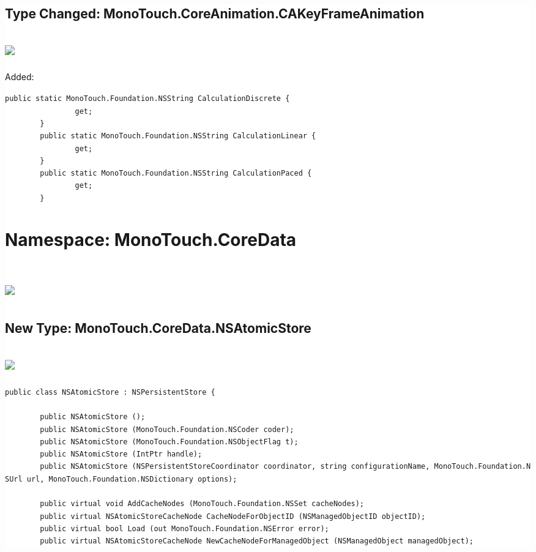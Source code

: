  <a name="Type_Changed:_MonoTouch.CoreAnimation.CAKeyFrameAnimation" class="injected"></a>


## Type Changed: MonoTouch.CoreAnimation.CAKeyFrameAnimation

 <a name="" class="injected"></a>


##  [ <span class="icon"><img src="from_3.0.11_to_3.0.12/Images/icon-trans.gif"></span>](http://ios.xamarin.com/Releases/MonoTouch_3/MonoTouch_3.0.12#)

Added:

```
public static MonoTouch.Foundation.NSString CalculationDiscrete {
                get;
        }
        public static MonoTouch.Foundation.NSString CalculationLinear {
                get;
        }
        public static MonoTouch.Foundation.NSString CalculationPaced {
                get;
        }
```

 <a name="Namespace:_MonoTouch.CoreData" class="injected"></a>


# Namespace: MonoTouch.CoreData

 <a name="" class="injected"></a>


#  [ <span class="icon"><img src="from_3.0.11_to_3.0.12/Images/icon-trans.gif"></span>](http://ios.xamarin.com/Releases/MonoTouch_3/MonoTouch_3.0.12#)

 <a name="New_Type:_MonoTouch.CoreData.NSAtomicStore" class="injected"></a>


## New Type: MonoTouch.CoreData.NSAtomicStore

 <a name="" class="injected"></a>


##  [ <span class="icon"><img src="from_3.0.11_to_3.0.12/Images/icon-trans.gif"></span>](http://ios.xamarin.com/Releases/MonoTouch_3/MonoTouch_3.0.12#)

```
public class NSAtomicStore : NSPersistentStore {
        
        public NSAtomicStore ();
        public NSAtomicStore (MonoTouch.Foundation.NSCoder coder);
        public NSAtomicStore (MonoTouch.Foundation.NSObjectFlag t);
        public NSAtomicStore (IntPtr handle);
        public NSAtomicStore (NSPersistentStoreCoordinator coordinator, string configurationName, MonoTouch.Foundation.NSUrl url, MonoTouch.Foundation.NSDictionary options);
        
        public virtual void AddCacheNodes (MonoTouch.Foundation.NSSet cacheNodes);
        public virtual NSAtomicStoreCacheNode CacheNodeForObjectID (NSManagedObjectID objectID);
        public virtual bool Load (out MonoTouch.Foundation.NSError error);
        public virtual NSAtomicStoreCacheNode NewCacheNodeForManagedObject (NSManagedObject managedObject);
```